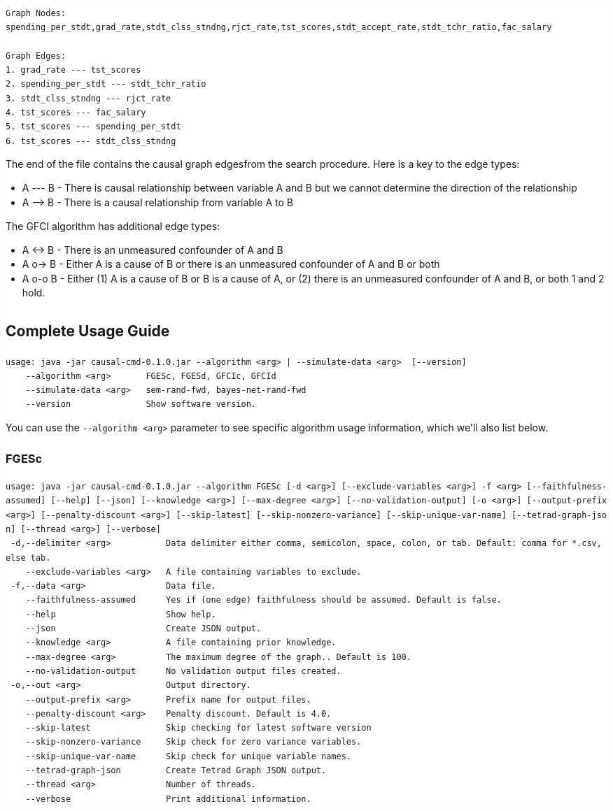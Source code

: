 ````
Graph Nodes:
spending_per_stdt,grad_rate,stdt_clss_stndng,rjct_rate,tst_scores,stdt_accept_rate,stdt_tchr_ratio,fac_salary

Graph Edges:
1. grad_rate --- tst_scores
2. spending_per_stdt --- stdt_tchr_ratio
3. stdt_clss_stndng --- rjct_rate
4. tst_scores --- fac_salary
5. tst_scores --- spending_per_stdt
6. tst_scores --- stdt_clss_stndng
````

The end of the file contains the causal graph edgesfrom the search procedure. Here is a key to the edge types:

- A --- B - There is causal relationship between variable A and B but we cannot determine the direction of the relationship
- A --> B - There is a causal relationship from variable A to B

The GFCI algorithm has additional edge types:

- A <-> B - There is an unmeasured confounder of A and B
- A o-> B - Either A is a cause of B or there is an unmeasured confounder of A and B or both
- A o-o B - Either (1) A is a cause of B or B is a cause of A, or (2) there is an unmeasured confounder of A and B, or both 1 and 2 hold.


## Complete Usage Guide

```
usage: java -jar causal-cmd-0.1.0.jar --algorithm <arg> | --simulate-data <arg>  [--version]
    --algorithm <arg>       FGESc, FGESd, GFCIc, GFCId
    --simulate-data <arg>   sem-rand-fwd, bayes-net-rand-fwd
    --version               Show software version.
```

You can use the `--algorithm <arg>` parameter to see specific algorithm usage information, which we'll also list below.

### FGESc

```
usage: java -jar causal-cmd-0.1.0.jar --algorithm FGESc [-d <arg>] [--exclude-variables <arg>] -f <arg> [--faithfulness-assumed] [--help] [--json] [--knowledge <arg>] [--max-degree <arg>] [--no-validation-output] [-o <arg>] [--output-prefix <arg>] [--penalty-discount <arg>] [--skip-latest] [--skip-nonzero-variance] [--skip-unique-var-name] [--tetrad-graph-json] [--thread <arg>] [--verbose]
 -d,--delimiter <arg>           Data delimiter either comma, semicolon, space, colon, or tab. Default: comma for *.csv, else tab.
    --exclude-variables <arg>   A file containing variables to exclude.
 -f,--data <arg>                Data file.
    --faithfulness-assumed      Yes if (one edge) faithfulness should be assumed. Default is false.
    --help                      Show help.
    --json                      Create JSON output.
    --knowledge <arg>           A file containing prior knowledge.
    --max-degree <arg>          The maximum degree of the graph.. Default is 100.
    --no-validation-output      No validation output files created.
 -o,--out <arg>                 Output directory.
    --output-prefix <arg>       Prefix name for output files.
    --penalty-discount <arg>    Penalty discount. Default is 4.0.
    --skip-latest               Skip checking for latest software version
    --skip-nonzero-variance     Skip check for zero variance variables.
    --skip-unique-var-name      Skip check for unique variable names.
    --tetrad-graph-json         Create Tetrad Graph JSON output.
    --thread <arg>              Number of threads.
    --verbose                   Print additional information.
```